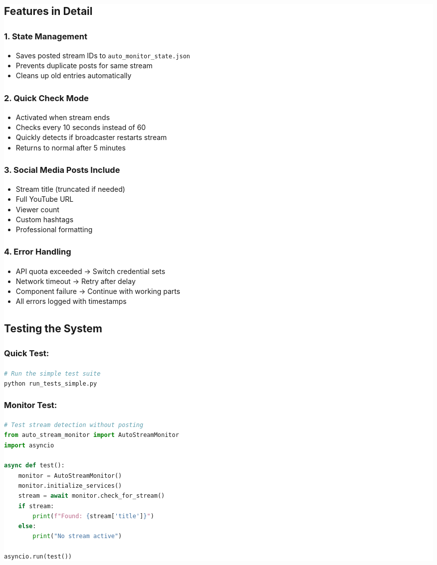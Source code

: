 ## Features in Detail

### 1. **State Management**
- Saves posted stream IDs to `auto_monitor_state.json`
- Prevents duplicate posts for same stream
- Cleans up old entries automatically

### 2. **Quick Check Mode**
- Activated when stream ends
- Checks every 10 seconds instead of 60
- Quickly detects if broadcaster restarts stream
- Returns to normal after 5 minutes

### 3. **Social Media Posts Include**
- Stream title (truncated if needed)
- Full YouTube URL
- Viewer count
- Custom hashtags
- Professional formatting

### 4. **Error Handling**
- API quota exceeded → Switch credential sets
- Network timeout → Retry after delay
- Component failure → Continue with working parts
- All errors logged with timestamps

## Testing the System

### Quick Test:
```bash
# Run the simple test suite
python run_tests_simple.py
```

### Monitor Test:
```python
# Test stream detection without posting
from auto_stream_monitor import AutoStreamMonitor
import asyncio

async def test():
    monitor = AutoStreamMonitor()
    monitor.initialize_services()
    stream = await monitor.check_for_stream()
    if stream:
        print(f"Found: {stream['title']}")
    else:
        print("No stream active")

asyncio.run(test())
```
